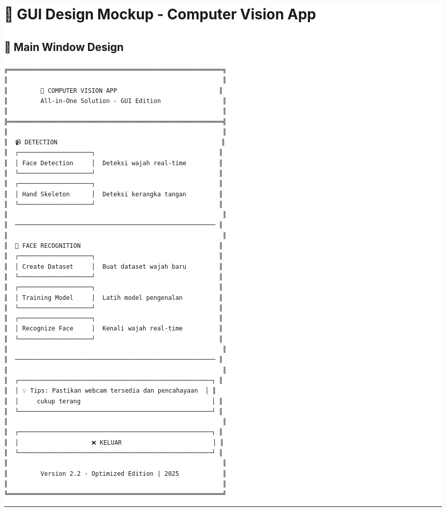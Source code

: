 # 🎨 GUI Design Mockup - Computer Vision App

## 📱 **Main Window Design**

```
╔═══════════════════════════════════════════════════════════╗
║                                                           ║
║         🎯 COMPUTER VISION APP                            ║
║         All-in-One Solution - GUI Edition                 ║
║                                                           ║
╠═══════════════════════════════════════════════════════════╣
║                                                           ║
║  📹 DETECTION                                             ║
║  ┌────────────────────┐                                  ║
║  │ Face Detection     │  Deteksi wajah real-time         ║
║  └────────────────────┘                                  ║
║  ┌────────────────────┐                                  ║
║  │ Hand Skeleton      │  Deteksi kerangka tangan         ║
║  └────────────────────┘                                  ║
║                                                           ║
║  ─────────────────────────────────────────────────────── ║
║                                                           ║
║  🔐 FACE RECOGNITION                                      ║
║  ┌────────────────────┐                                  ║
║  │ Create Dataset     │  Buat dataset wajah baru         ║
║  └────────────────────┘                                  ║
║  ┌────────────────────┐                                  ║
║  │ Training Model     │  Latih model pengenalan          ║
║  └────────────────────┘                                  ║
║  ┌────────────────────┐                                  ║
║  │ Recognize Face     │  Kenali wajah real-time          ║
║  └────────────────────┘                                  ║
║                                                           ║
║  ─────────────────────────────────────────────────────── ║
║                                                           ║
║  ┌─────────────────────────────────────────────────────┐ ║
║  │ 💡 Tips: Pastikan webcam tersedia dan pencahayaan  │ ║
║  │     cukup terang                                    │ ║
║  └─────────────────────────────────────────────────────┘ ║
║                                                           ║
║  ┌─────────────────────────────────────────────────────┐ ║
║  │                    ❌ KELUAR                         │ ║
║  └─────────────────────────────────────────────────────┘ ║
║                                                           ║
║         Version 2.2 - Optimized Edition | 2025            ║
║                                                           ║
╚═══════════════════════════════════════════════════════════╝
```

---
